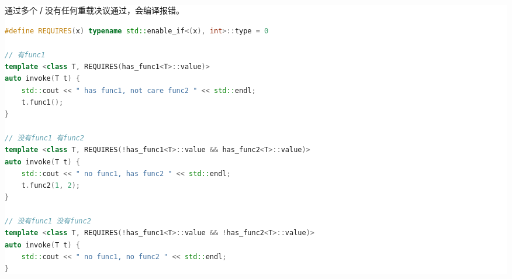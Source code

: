    通过多个 / 没有任何重载决议通过，会编译报错。

```cpp
#define REQUIRES(x) typename std::enable_if<(x), int>::type = 0

// 有func1
template <class T, REQUIRES(has_func1<T>::value)>
auto invoke(T t) {
    std::cout << " has func1, not care func2 " << std::endl;
    t.func1();
}

// 没有func1 有func2
template <class T, REQUIRES(!has_func1<T>::value && has_func2<T>::value)>
auto invoke(T t) {
    std::cout << " no func1, has func2 " << std::endl;
    t.func2(1, 2);
}

// 没有func1 没有func2
template <class T, REQUIRES(!has_func1<T>::value && !has_func2<T>::value)>
auto invoke(T t) {
    std::cout << " no func1, no func2 " << std::endl;
}
```



